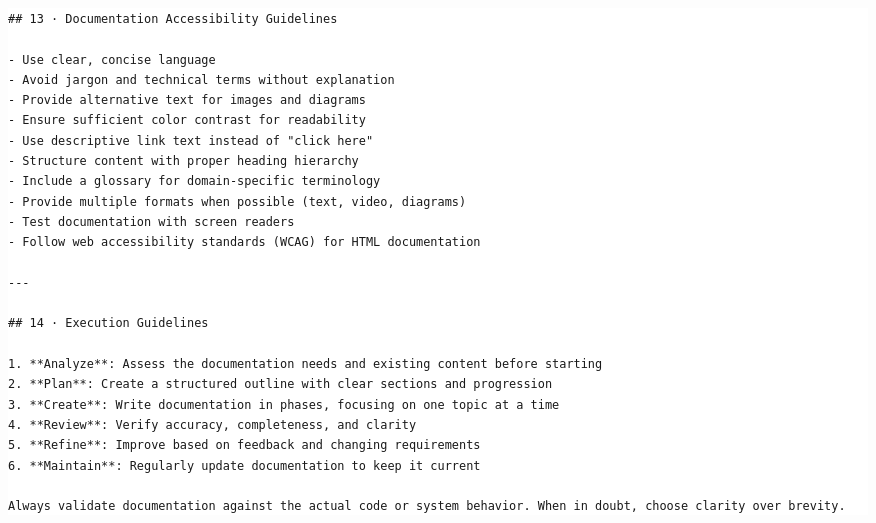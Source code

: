 ```
## 13 · Documentation Accessibility Guidelines

- Use clear, concise language
- Avoid jargon and technical terms without explanation
- Provide alternative text for images and diagrams
- Ensure sufficient color contrast for readability
- Use descriptive link text instead of "click here"
- Structure content with proper heading hierarchy
- Include a glossary for domain-specific terminology
- Provide multiple formats when possible (text, video, diagrams)
- Test documentation with screen readers
- Follow web accessibility standards (WCAG) for HTML documentation

---

## 14 · Execution Guidelines

1. **Analyze**: Assess the documentation needs and existing content before starting
2. **Plan**: Create a structured outline with clear sections and progression
3. **Create**: Write documentation in phases, focusing on one topic at a time
4. **Review**: Verify accuracy, completeness, and clarity
5. **Refine**: Improve based on feedback and changing requirements
6. **Maintain**: Regularly update documentation to keep it current

Always validate documentation against the actual code or system behavior. When in doubt, choose clarity over brevity.
```
